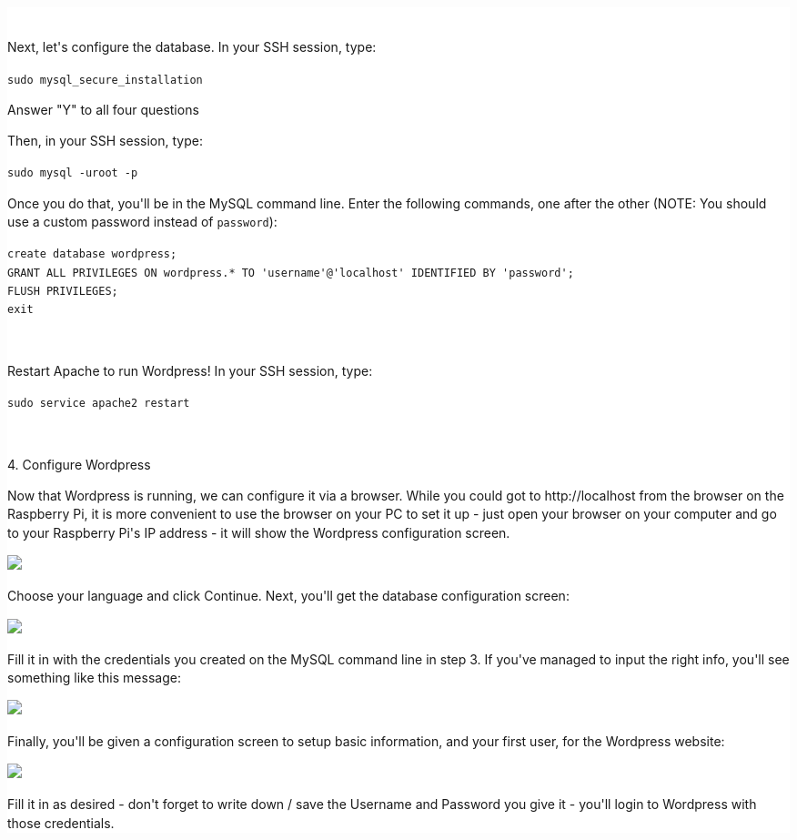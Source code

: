&nbsp;

Next, let's configure the database. In your SSH session, type:

```
sudo mysql_secure_installation
```

Answer "Y" to all four questions

Then, in your SSH session, type:

```
sudo mysql -uroot -p
```

Once you do that, you'll be in the MySQL command line. Enter the following commands, one after the other (NOTE: You should use a custom password instead of `password`):

```
create database wordpress;
GRANT ALL PRIVILEGES ON wordpress.* TO 'username'@'localhost' IDENTIFIED BY 'password';
FLUSH PRIVILEGES;
exit
```

&nbsp;

Restart Apache to run Wordpress! In your SSH session, type:

```
sudo service apache2 restart
```

&nbsp;

4\. Configure Wordpress

Now that Wordpress is running, we can configure it via a browser. While you could got to http://localhost from the browser on the Raspberry Pi, it is more convenient to use the browser on your PC to set it up - just open your browser on your computer and go to your Raspberry Pi's IP address - it will show the Wordpress configuration screen.

![](/uploads/image-117.png)

Choose your language and click Continue. Next, you'll get the database configuration screen:

![](/uploads/image-118.png)

Fill it in with the credentials you created on the MySQL command line in step 3. If you've managed to input the right info, you'll see something like this message:

![](/uploads/image-119.png)

Finally, you'll be given a configuration screen to setup basic information, and your first user, for the Wordpress website:

![](/uploads/image-120.png)

Fill it in as desired - don't forget to write down / save the Username and Password you give it - you'll login to Wordpress with those credentials.

